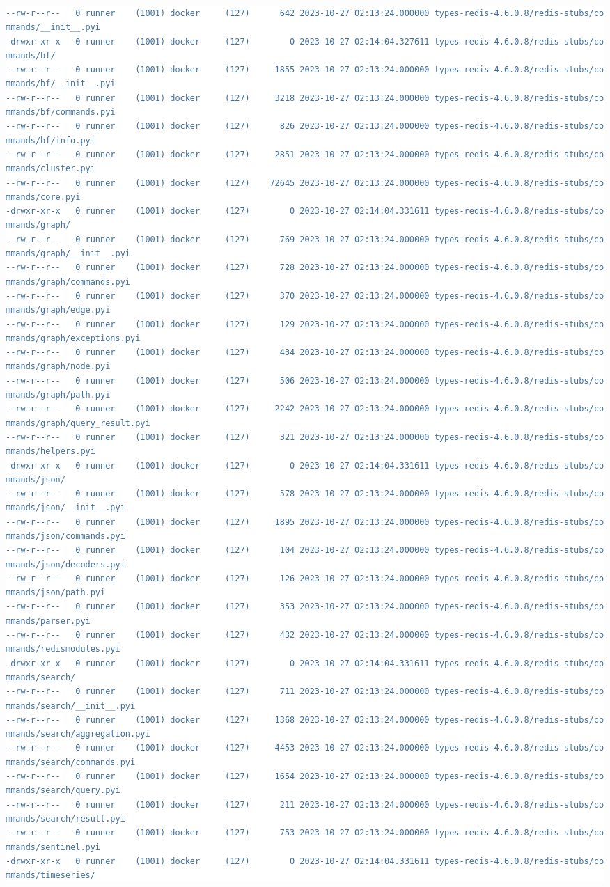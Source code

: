 ```diff
--rw-r--r--   0 runner    (1001) docker     (127)      642 2023-10-27 02:13:24.000000 types-redis-4.6.0.8/redis-stubs/commands/__init__.pyi
-drwxr-xr-x   0 runner    (1001) docker     (127)        0 2023-10-27 02:14:04.327611 types-redis-4.6.0.8/redis-stubs/commands/bf/
--rw-r--r--   0 runner    (1001) docker     (127)     1855 2023-10-27 02:13:24.000000 types-redis-4.6.0.8/redis-stubs/commands/bf/__init__.pyi
--rw-r--r--   0 runner    (1001) docker     (127)     3218 2023-10-27 02:13:24.000000 types-redis-4.6.0.8/redis-stubs/commands/bf/commands.pyi
--rw-r--r--   0 runner    (1001) docker     (127)      826 2023-10-27 02:13:24.000000 types-redis-4.6.0.8/redis-stubs/commands/bf/info.pyi
--rw-r--r--   0 runner    (1001) docker     (127)     2851 2023-10-27 02:13:24.000000 types-redis-4.6.0.8/redis-stubs/commands/cluster.pyi
--rw-r--r--   0 runner    (1001) docker     (127)    72645 2023-10-27 02:13:24.000000 types-redis-4.6.0.8/redis-stubs/commands/core.pyi
-drwxr-xr-x   0 runner    (1001) docker     (127)        0 2023-10-27 02:14:04.331611 types-redis-4.6.0.8/redis-stubs/commands/graph/
--rw-r--r--   0 runner    (1001) docker     (127)      769 2023-10-27 02:13:24.000000 types-redis-4.6.0.8/redis-stubs/commands/graph/__init__.pyi
--rw-r--r--   0 runner    (1001) docker     (127)      728 2023-10-27 02:13:24.000000 types-redis-4.6.0.8/redis-stubs/commands/graph/commands.pyi
--rw-r--r--   0 runner    (1001) docker     (127)      370 2023-10-27 02:13:24.000000 types-redis-4.6.0.8/redis-stubs/commands/graph/edge.pyi
--rw-r--r--   0 runner    (1001) docker     (127)      129 2023-10-27 02:13:24.000000 types-redis-4.6.0.8/redis-stubs/commands/graph/exceptions.pyi
--rw-r--r--   0 runner    (1001) docker     (127)      434 2023-10-27 02:13:24.000000 types-redis-4.6.0.8/redis-stubs/commands/graph/node.pyi
--rw-r--r--   0 runner    (1001) docker     (127)      506 2023-10-27 02:13:24.000000 types-redis-4.6.0.8/redis-stubs/commands/graph/path.pyi
--rw-r--r--   0 runner    (1001) docker     (127)     2242 2023-10-27 02:13:24.000000 types-redis-4.6.0.8/redis-stubs/commands/graph/query_result.pyi
--rw-r--r--   0 runner    (1001) docker     (127)      321 2023-10-27 02:13:24.000000 types-redis-4.6.0.8/redis-stubs/commands/helpers.pyi
-drwxr-xr-x   0 runner    (1001) docker     (127)        0 2023-10-27 02:14:04.331611 types-redis-4.6.0.8/redis-stubs/commands/json/
--rw-r--r--   0 runner    (1001) docker     (127)      578 2023-10-27 02:13:24.000000 types-redis-4.6.0.8/redis-stubs/commands/json/__init__.pyi
--rw-r--r--   0 runner    (1001) docker     (127)     1895 2023-10-27 02:13:24.000000 types-redis-4.6.0.8/redis-stubs/commands/json/commands.pyi
--rw-r--r--   0 runner    (1001) docker     (127)      104 2023-10-27 02:13:24.000000 types-redis-4.6.0.8/redis-stubs/commands/json/decoders.pyi
--rw-r--r--   0 runner    (1001) docker     (127)      126 2023-10-27 02:13:24.000000 types-redis-4.6.0.8/redis-stubs/commands/json/path.pyi
--rw-r--r--   0 runner    (1001) docker     (127)      353 2023-10-27 02:13:24.000000 types-redis-4.6.0.8/redis-stubs/commands/parser.pyi
--rw-r--r--   0 runner    (1001) docker     (127)      432 2023-10-27 02:13:24.000000 types-redis-4.6.0.8/redis-stubs/commands/redismodules.pyi
-drwxr-xr-x   0 runner    (1001) docker     (127)        0 2023-10-27 02:14:04.331611 types-redis-4.6.0.8/redis-stubs/commands/search/
--rw-r--r--   0 runner    (1001) docker     (127)      711 2023-10-27 02:13:24.000000 types-redis-4.6.0.8/redis-stubs/commands/search/__init__.pyi
--rw-r--r--   0 runner    (1001) docker     (127)     1368 2023-10-27 02:13:24.000000 types-redis-4.6.0.8/redis-stubs/commands/search/aggregation.pyi
--rw-r--r--   0 runner    (1001) docker     (127)     4453 2023-10-27 02:13:24.000000 types-redis-4.6.0.8/redis-stubs/commands/search/commands.pyi
--rw-r--r--   0 runner    (1001) docker     (127)     1654 2023-10-27 02:13:24.000000 types-redis-4.6.0.8/redis-stubs/commands/search/query.pyi
--rw-r--r--   0 runner    (1001) docker     (127)      211 2023-10-27 02:13:24.000000 types-redis-4.6.0.8/redis-stubs/commands/search/result.pyi
--rw-r--r--   0 runner    (1001) docker     (127)      753 2023-10-27 02:13:24.000000 types-redis-4.6.0.8/redis-stubs/commands/sentinel.pyi
-drwxr-xr-x   0 runner    (1001) docker     (127)        0 2023-10-27 02:14:04.331611 types-redis-4.6.0.8/redis-stubs/commands/timeseries/
```